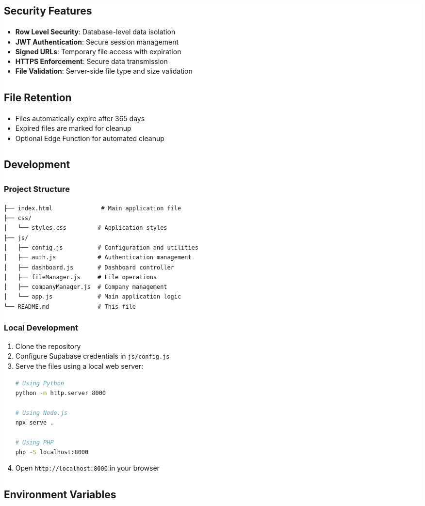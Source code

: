 ## Security Features

- **Row Level Security**: Database-level data isolation
- **JWT Authentication**: Secure session management
- **Signed URLs**: Temporary file access with expiration
- **HTTPS Enforcement**: Secure data transmission
- **File Validation**: Server-side file type and size validation

## File Retention

- Files automatically expire after 365 days
- Expired files are marked for cleanup
- Optional Edge Function for automated cleanup

## Development

### Project Structure

```
├── index.html              # Main application file
├── css/
│   └── styles.css         # Application styles
├── js/
│   ├── config.js          # Configuration and utilities
│   ├── auth.js            # Authentication management
│   ├── dashboard.js       # Dashboard controller
│   ├── fileManager.js     # File operations
│   ├── companyManager.js  # Company management
│   └── app.js             # Main application logic
└── README.md              # This file
```

### Local Development

1. Clone the repository
2. Configure Supabase credentials in `js/config.js`
3. Serve the files using a local web server:
   ```bash
   # Using Python
   python -m http.server 8000
   
   # Using Node.js
   npx serve .
   
   # Using PHP
   php -S localhost:8000
   ```
4. Open `http://localhost:8000` in your browser

## Environment Variables
